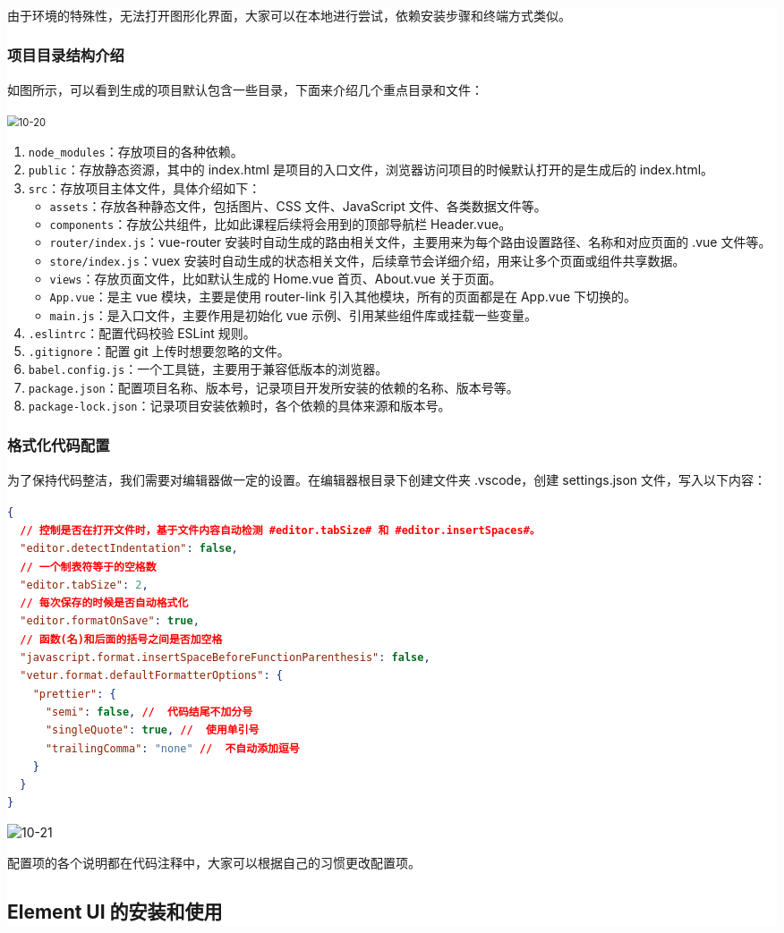 由于环境的特殊性，无法打开图形化界面，大家可以在本地进行尝试，依赖安装步骤和终端方式类似。

### 项目目录结构介绍

如图所示，可以看到生成的项目默认包含一些目录，下面来介绍几个重点目录和文件：

<img src="https://doc.shiyanlou.com/courses/3472/1557563/cd1c0f29c98141de9b057463b44a1704-0/wm" alt="10-20" style="zoom:80%;" />

1. `node_modules`：存放项目的各种依赖。
2. `public`：存放静态资源，其中的 index.html 是项目的入口文件，浏览器访问项目的时候默认打开的是生成后的 index.html。
3. `src`：存放项目主体文件，具体介绍如下：
   - `assets`：存放各种静态文件，包括图片、CSS 文件、JavaScript 文件、各类数据文件等。
   - `components`：存放公共组件，比如此课程后续将会用到的顶部导航栏 Header.vue。
   - `router/index.js`：vue-router 安装时自动生成的路由相关文件，主要用来为每个路由设置路径、名称和对应页面的 .vue 文件等。
   - `store/index.js`：vuex 安装时自动生成的状态相关文件，后续章节会详细介绍，用来让多个页面或组件共享数据。
   - `views`：存放页面文件，比如默认生成的 Home.vue 首页、About.vue 关于页面。
   - `App.vue`：是主 vue 模块，主要是使用 router-link 引入其他模块，所有的页面都是在 App.vue 下切换的。
   - `main.js`：是入口文件，主要作用是初始化 vue 示例、引用某些组件库或挂载一些变量。
4. `.eslintrc`：配置代码校验 ESLint 规则。
5. `.gitignore`：配置 git 上传时想要忽略的文件。
6. `babel.config.js`：一个工具链，主要用于兼容低版本的浏览器。
7. `package.json`：配置项目名称、版本号，记录项目开发所安装的依赖的名称、版本号等。
8. `package-lock.json`：记录项目安装依赖时，各个依赖的具体来源和版本号。

### 格式化代码配置

为了保持代码整洁，我们需要对编辑器做一定的设置。在编辑器根目录下创建文件夹 .vscode，创建 settings.json 文件，写入以下内容：

```json
{
  // 控制是否在打开文件时，基于文件内容自动检测 #editor.tabSize# 和 #editor.insertSpaces#。
  "editor.detectIndentation": false,
  // 一个制表符等于的空格数
  "editor.tabSize": 2,
  // 每次保存的时候是否自动格式化
  "editor.formatOnSave": true,
  // 函数(名)和后面的括号之间是否加空格
  "javascript.format.insertSpaceBeforeFunctionParenthesis": false,
  "vetur.format.defaultFormatterOptions": {
    "prettier": {
      "semi": false, //  代码结尾不加分号
      "singleQuote": true, //  使用单引号
      "trailingComma": "none" //  不自动添加逗号
    }
  }
}
```

![10-21](https://doc.shiyanlou.com/courses/3472/1557563/a60b83afc76dbea4ac0f2d1eff7f62e4-0/wm)

配置项的各个说明都在代码注释中，大家可以根据自己的习惯更改配置项。

## Element UI 的安装和使用
